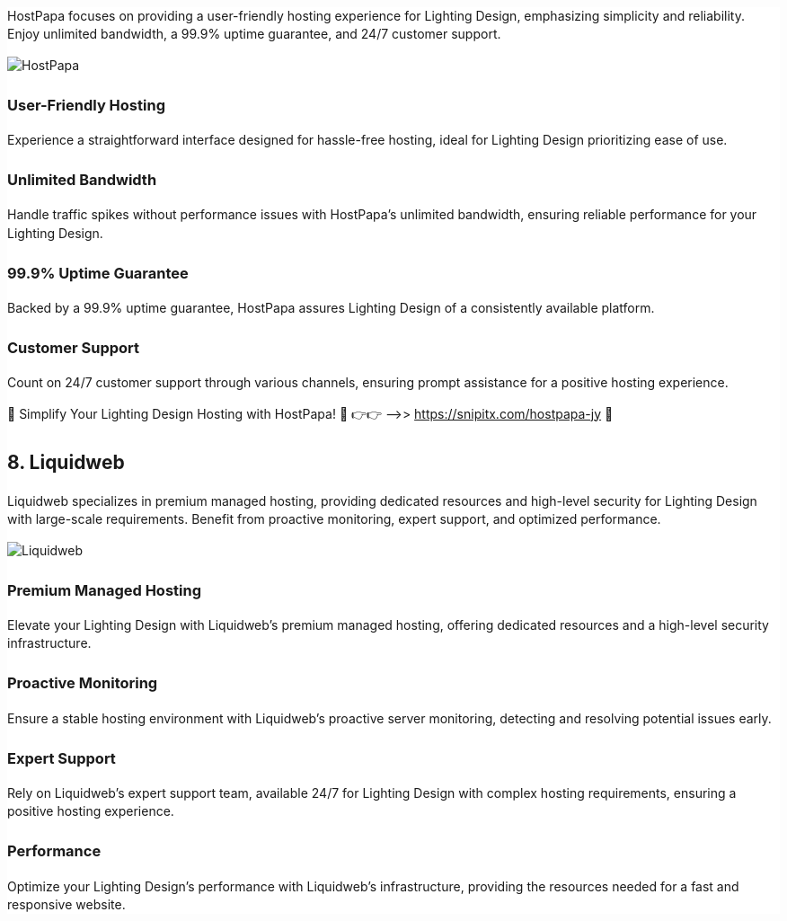 HostPapa focuses on providing a user-friendly hosting experience for Lighting Design, emphasizing simplicity and reliability. Enjoy unlimited bandwidth, a 99.9% uptime guarantee, and 24/7 customer support.

![HostPapa](https://i.imgur.com/ouDTkvl.jpeg "HostPapa Hosting")

### User-Friendly Hosting
Experience a straightforward interface designed for hassle-free hosting, ideal for Lighting Design prioritizing ease of use.

### Unlimited Bandwidth
Handle traffic spikes without performance issues with HostPapa’s unlimited bandwidth, ensuring reliable performance for your Lighting Design.

### 99.9% Uptime Guarantee
Backed by a 99.9% uptime guarantee, HostPapa assures Lighting Design of a consistently available platform.

### Customer Support
Count on 24/7 customer support through various channels, ensuring prompt assistance for a positive hosting experience.

🌈 Simplify Your Lighting Design Hosting with HostPapa! 🚀
👉👉 -->> https://snipitx.com/hostpapa-jy 🚀

## 8. Liquidweb

Liquidweb specializes in premium managed hosting, providing dedicated resources and high-level security for Lighting Design with large-scale requirements. Benefit from proactive monitoring, expert support, and optimized performance.

![Liquidweb](https://i.imgur.com/4IvT9SC.jpeg "Liquidweb Hosting")

### Premium Managed Hosting
Elevate your Lighting Design with Liquidweb’s premium managed hosting, offering dedicated resources and a high-level security infrastructure.

### Proactive Monitoring
Ensure a stable hosting environment with Liquidweb’s proactive server monitoring, detecting and resolving potential issues early.

### Expert Support
Rely on Liquidweb’s expert support team, available 24/7 for Lighting Design with complex hosting requirements, ensuring a positive hosting experience.

### Performance
Optimize your Lighting Design’s performance with Liquidweb’s infrastructure, providing the resources needed for a fast and responsive website.
